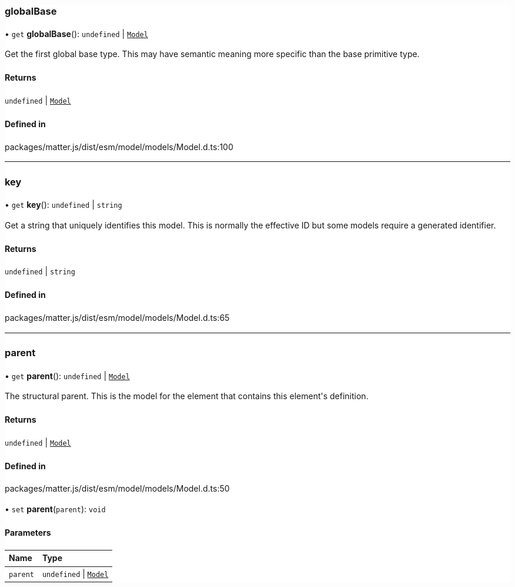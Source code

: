 ### globalBase

• `get` **globalBase**(): `undefined` \| [`Model`](exports_model.Model-1.md)

Get the first global base type.  This may have semantic meaning more
specific than the base primitive type.

#### Returns

`undefined` \| [`Model`](exports_model.Model-1.md)

#### Defined in

packages/matter.js/dist/esm/model/models/Model.d.ts:100

___

### key

• `get` **key**(): `undefined` \| `string`

Get a string that uniquely identifies this model.  This is normally
the effective ID but some models require a generated identifier.

#### Returns

`undefined` \| `string`

#### Defined in

packages/matter.js/dist/esm/model/models/Model.d.ts:65

___

### parent

• `get` **parent**(): `undefined` \| [`Model`](exports_model.Model-1.md)

The structural parent.  This is the model for the element that contains
this element's definition.

#### Returns

`undefined` \| [`Model`](exports_model.Model-1.md)

#### Defined in

packages/matter.js/dist/esm/model/models/Model.d.ts:50

• `set` **parent**(`parent`): `void`

#### Parameters

| Name | Type |
| :------ | :------ |
| `parent` | `undefined` \| [`Model`](exports_model.Model-1.md) |
